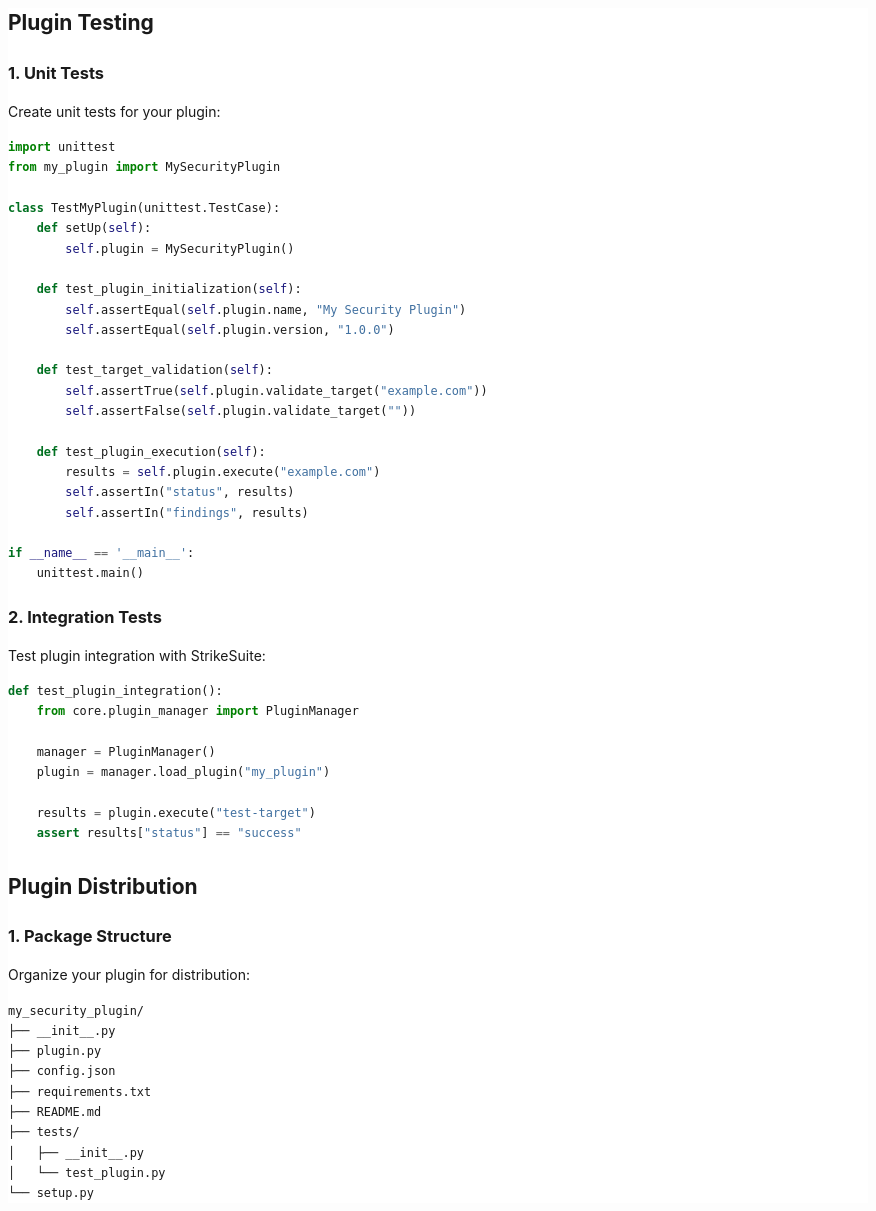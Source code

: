 ## Plugin Testing

### 1. Unit Tests
Create unit tests for your plugin:

```python
import unittest
from my_plugin import MySecurityPlugin

class TestMyPlugin(unittest.TestCase):
    def setUp(self):
        self.plugin = MySecurityPlugin()
    
    def test_plugin_initialization(self):
        self.assertEqual(self.plugin.name, "My Security Plugin")
        self.assertEqual(self.plugin.version, "1.0.0")
    
    def test_target_validation(self):
        self.assertTrue(self.plugin.validate_target("example.com"))
        self.assertFalse(self.plugin.validate_target(""))
    
    def test_plugin_execution(self):
        results = self.plugin.execute("example.com")
        self.assertIn("status", results)
        self.assertIn("findings", results)

if __name__ == '__main__':
    unittest.main()
```

### 2. Integration Tests
Test plugin integration with StrikeSuite:

```python
def test_plugin_integration():
    from core.plugin_manager import PluginManager
    
    manager = PluginManager()
    plugin = manager.load_plugin("my_plugin")
    
    results = plugin.execute("test-target")
    assert results["status"] == "success"
```

## Plugin Distribution

### 1. Package Structure
Organize your plugin for distribution:

```
my_security_plugin/
├── __init__.py
├── plugin.py
├── config.json
├── requirements.txt
├── README.md
├── tests/
│   ├── __init__.py
│   └── test_plugin.py
└── setup.py
```
